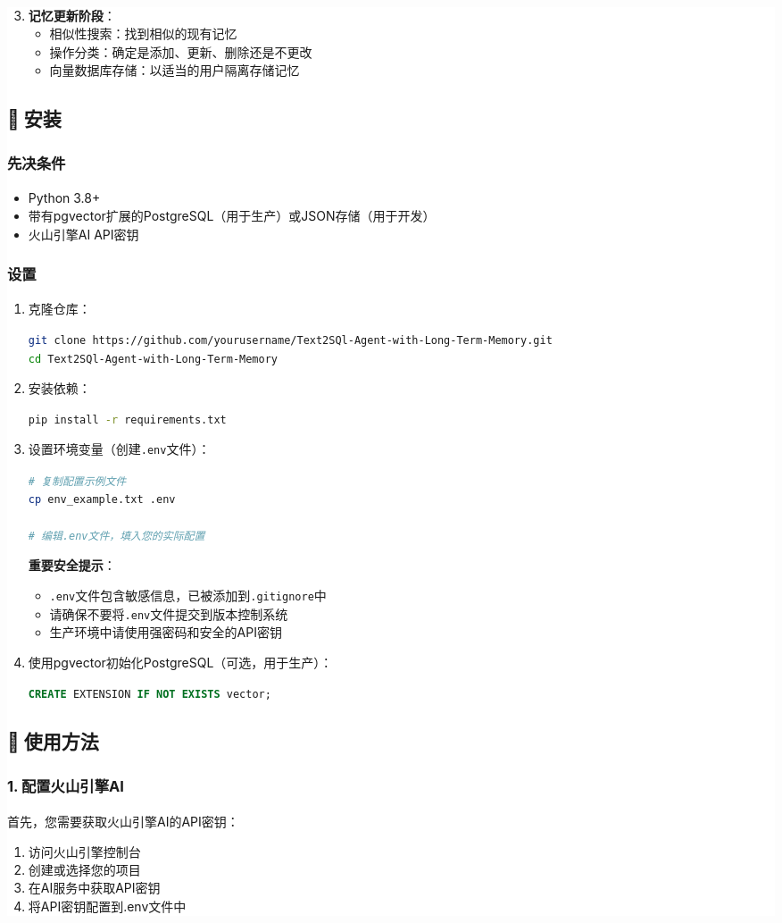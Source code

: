 3. **记忆更新阶段**：
   - 相似性搜索：找到相似的现有记忆
   - 操作分类：确定是添加、更新、删除还是不更改
   - 向量数据库存储：以适当的用户隔离存储记忆

## 🔧 安装

### 先决条件

- Python 3.8+
- 带有pgvector扩展的PostgreSQL（用于生产）或JSON存储（用于开发）
- 火山引擎AI API密钥

### 设置

1. 克隆仓库：
   ```bash
   git clone https://github.com/yourusername/Text2SQl-Agent-with-Long-Term-Memory.git
   cd Text2SQl-Agent-with-Long-Term-Memory
   ```

2. 安装依赖：
   ```bash
   pip install -r requirements.txt
   ```

3. 设置环境变量（创建`.env`文件）：
   ```bash
   # 复制配置示例文件
   cp env_example.txt .env
   
   # 编辑.env文件，填入您的实际配置
   ```
   
   **重要安全提示**：
   - `.env`文件包含敏感信息，已被添加到`.gitignore`中
   - 请确保不要将`.env`文件提交到版本控制系统
   - 生产环境中请使用强密码和安全的API密钥

4. 使用pgvector初始化PostgreSQL（可选，用于生产）：
   ```sql
   CREATE EXTENSION IF NOT EXISTS vector;
   ```

## 🚀 使用方法

### 1. 配置火山引擎AI

首先，您需要获取火山引擎AI的API密钥：

1. 访问火山引擎控制台
2. 创建或选择您的项目
3. 在AI服务中获取API密钥
4. 将API密钥配置到.env文件中
